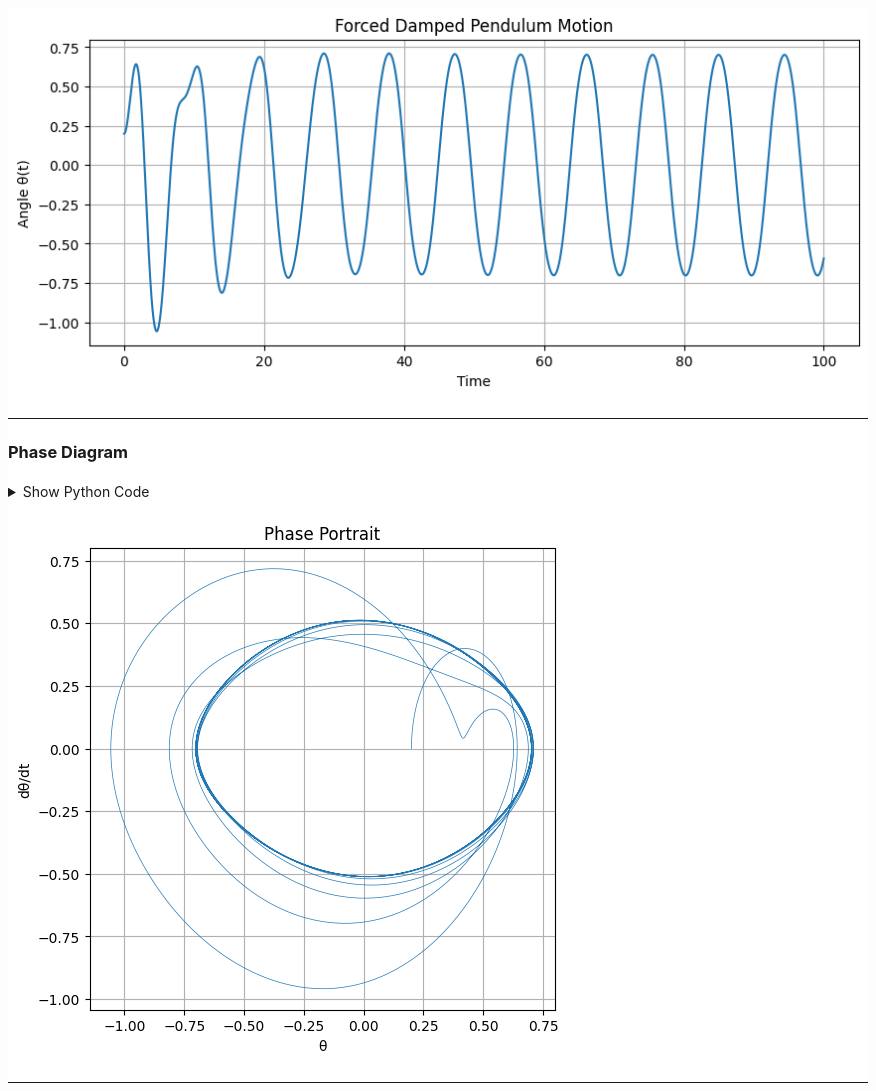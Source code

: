 ![alt text](image-13.png)

---

### Phase Diagram
<details><summary>Show Python Code</summary></details>

![alt text](image-14.png)

---
